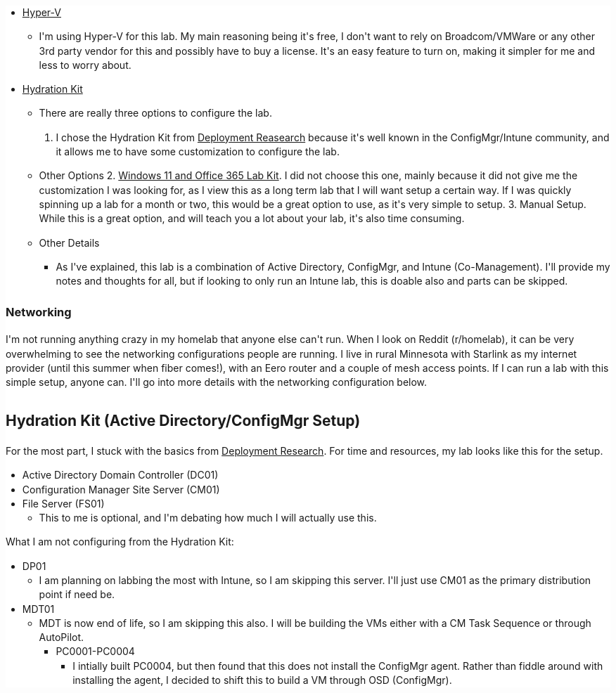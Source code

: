 - [Hyper-V](https://learn.microsoft.com/en-us/windows-server/virtualization/hyper-v/get-started/install-hyper-v?pivots=windows)
    - I'm using Hyper-V for this lab. My main reasoning being it's free, I don't want to rely on Broadcom/VMWare or any other 3rd party vendor for this and possibly have to buy a license. It's an easy feature to turn on, making it simpler for me and less to worry about.

- [Hydration Kit](https://www.deploymentresearch.com/hydration-kit-for-windows-server-2022-sql-server-2019-and-configmgr-current-branch/)
    - There are really three options to configure the lab. 
        1. I chose the Hydration Kit from [Deployment Reasearch](https://www.deploymentresearch.com) because it's well known in the ConfigMgr/Intune community, and it allows me to have some customization to configure the lab.
    - Other Options
        2. [Windows 11 and Office 365 Lab Kit](https://learn.microsoft.com/en-us/microsoft-365/enterprise/modern-desktop-deployment-and-management-lab?view=o365-worldwide). I did not choose this one, mainly because it did not give me the customization I was looking for, as I view this as a long term lab that I will want setup a certain way. If I was quickly spinning up a lab for a month or two, this would be a great option to use, as it's very simple to setup.
        3. Manual Setup. While this is a great option, and will teach you a lot about your lab, it's also time consuming.

    - Other Details
        - As I've explained, this lab is a combination of Active Directory, ConfigMgr, and Intune (Co-Management). I'll provide my notes and thoughts for all, but if looking to only run an Intune lab, this is doable also and parts can be skipped.

### Networking

I'm not running anything crazy in my homelab that anyone else can't run. When I look on Reddit (r/homelab), it can be very overwhelming to see the networking configurations people are running. I live in rural Minnesota with Starlink as my internet provider (until this summer when fiber comes!), with an Eero router and a couple of mesh access points. If I can run a lab with this simple setup, anyone can. I'll go into more details with the networking configuration below.

## Hydration Kit (Active Directory/ConfigMgr Setup)

For the most part, I stuck with the basics from [Deployment Research](https://www.deploymentresearch.com/hydration-kit-for-windows-server-2022-sql-server-2019-and-configmgr-current-branch/). For time and resources, my lab looks like this for the setup.

- Active Directory Domain Controller (DC01)
- Configuration Manager Site Server (CM01)
- File Server (FS01)
    - This to me is optional, and I'm debating how much I will actually use this.

What I am not configuring from the Hydration Kit:
- DP01
    - I am planning on labbing the most with Intune, so I am skipping this server. I'll just use CM01 as the primary distribution point if need be.
- MDT01
    - MDT is now end of life, so I am skipping this also. I will be building the VMs either with a CM Task Sequence or through AutoPilot.
        - PC0001-PC0004
            - I intially built PC0004, but then found that this does not install the ConfigMgr agent. Rather than fiddle around with installing the agent, I decided to shift this to build a VM through OSD (ConfigMgr).
